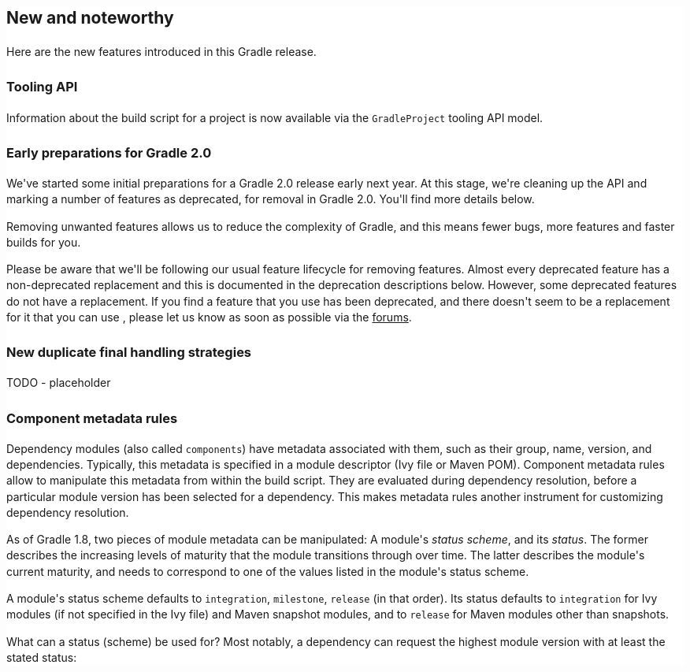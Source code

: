 ## New and noteworthy

Here are the new features introduced in this Gradle release.

### Tooling API

Information about the build script for a project is now available via the `GradleProject` tooling API model.

### Early preparations for Gradle 2.0

We've started some initial preparations for a Gradle 2.0 release early next year. At this stage, we're cleaning up the API and marking a
number of features as deprecated, for removal in Gradle 2.0. You'll find more details below.

Removing unwanted features allows us to reduce the complexity of Gradle, and this means fewer bugs, more features and faster builds for you.

Please be aware that we'll be following our usual feature lifecycle for removing features. Almost every deprecated feature has a non-deprecated replacement
and this is documented in the deprecation descriptions below. However, some deprecated features do not have a replacement. If you find a feature that
you use has been deprecated, and there doesn't seem to be a replacement for it that you can use , please let us know as soon as possible via the
[forums](http://forums.gradle.org).

### New duplicate final handling strategies

TODO - placeholder

### Component metadata rules

Dependency modules (also called `components`) have metadata associated with them, such as their group, name, version, and dependencies.
Typically, this metadata is specified in a module descriptor (Ivy file or Maven POM). Component metadata rules allow to manipulate this metadata
from within the build script. They are evaluated during dependency resolution, before a particular module version has been selected for a dependency.
This makes metadata rules another instrument for customizing dependency resolution.

As of Gradle 1.8, two pieces of module metadata can be manipulated: A module's *status scheme*, and its *status*. The former describes the
increasing levels of maturity that the module transitions through over time. The latter describes the module's current maturity,
and needs to correspond to one of the values listed in the module's status scheme.

A module's status scheme defaults to `integration`, `milestone`, `release` (in that order). Its status defaults to `integration` for Ivy modules
(if not specified in the Ivy file) and Maven snapshot modules, and to `release` for Maven modules other than snapshots.

What can a status (scheme) be used for? Most notably, a dependency can request the highest module version with at least the stated status:
